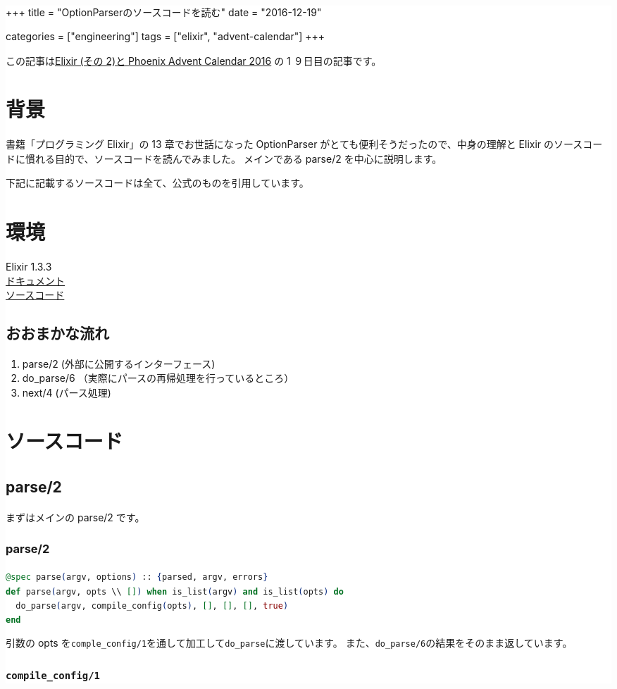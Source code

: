 +++
title = "OptionParserのソースコードを読む"
date = "2016-12-19"

categories = ["engineering"]
tags = ["elixir", "advent-calendar"]
+++

この記事は[Elixir (その 2)と Phoenix Advent Calendar 2016](http://qiita.com/advent-calendar/2016/elixir2_and_phoenix) の 1 ９日目の記事です。

# 背景

書籍「プログラミング Elixir」の 13 章でお世話になった OptionParser がとても便利そうだったので、中身の理解と Elixir のソースコードに慣れる目的で、ソースコードを読んでみました。
メインである parse/2 を中心に説明します。

下記に記載するソースコードは全て、公式のものを引用しています。

# 環境

Elixir 1.3.3  
[ドキュメント](https://hexdocs.pm/elixir/1.3.3/OptionParser.html)  
[ソースコード](https://github.com/elixir-lang/elixir/blob/v1.3.3/lilb/elixir/lib/option_parser.ex)

## おおまかな流れ

1. parse/2 (外部に公開するインターフェース)
2. do_parse/6 （実際にパースの再帰処理を行っているところ）
3. next/4 (パース処理)

# ソースコード

## parse/2

まずはメインの parse/2 です。

### parse/2

```ex
@spec parse(argv, options) :: {parsed, argv, errors}
def parse(argv, opts \\ []) when is_list(argv) and is_list(opts) do
  do_parse(argv, compile_config(opts), [], [], [], true)
end
```

引数の opts を`comple_config/1`を通して加工して`do_parse`に渡しています。
また、`do_parse/6`の結果をそのまま返しています。

### `compile_config/1`
